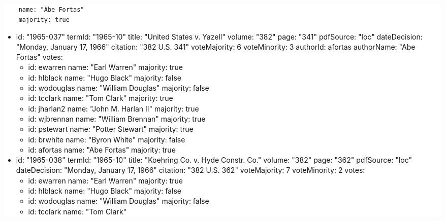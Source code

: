         name: "Abe Fortas"
        majority: true
  - id: "1965-037"
    termId: "1965-10"
    title: "United States v. Yazell"
    volume: "382"
    page: "341"
    pdfSource: "loc"
    dateDecision: "Monday, January 17, 1966"
    citation: "382 U.S. 341"
    voteMajority: 6
    voteMinority: 3
    authorId: afortas
    authorName: "Abe Fortas"
    votes:
      - id: ewarren
        name: "Earl Warren"
        majority: true
      - id: hlblack
        name: "Hugo Black"
        majority: false
      - id: wodouglas
        name: "William Douglas"
        majority: false
      - id: tcclark
        name: "Tom Clark"
        majority: true
      - id: jharlan2
        name: "John M. Harlan II"
        majority: true
      - id: wjbrennan
        name: "William Brennan"
        majority: true
      - id: pstewart
        name: "Potter Stewart"
        majority: true
      - id: brwhite
        name: "Byron White"
        majority: false
      - id: afortas
        name: "Abe Fortas"
        majority: true
  - id: "1965-038"
    termId: "1965-10"
    title: "Koehring Co. v. Hyde Constr. Co."
    volume: "382"
    page: "362"
    pdfSource: "loc"
    dateDecision: "Monday, January 17, 1966"
    citation: "382 U.S. 362"
    voteMajority: 7
    voteMinority: 2
    votes:
      - id: ewarren
        name: "Earl Warren"
        majority: true
      - id: hlblack
        name: "Hugo Black"
        majority: false
      - id: wodouglas
        name: "William Douglas"
        majority: false
      - id: tcclark
        name: "Tom Clark"